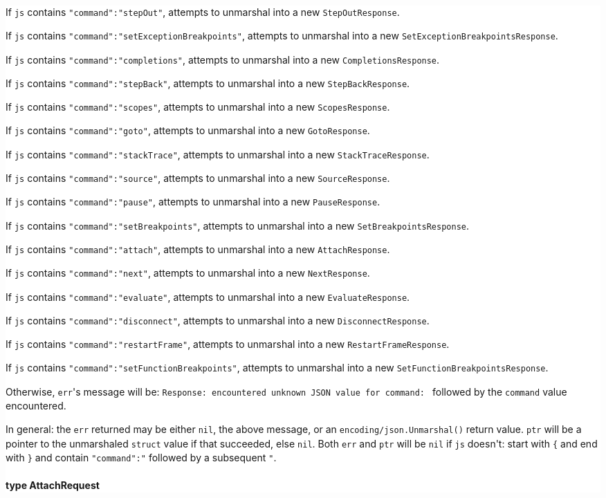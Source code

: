 If `js` contains `"command":"stepOut"`, attempts to unmarshal into a new
`StepOutResponse`.

If `js` contains `"command":"setExceptionBreakpoints"`, attempts to unmarshal
into a new `SetExceptionBreakpointsResponse`.

If `js` contains `"command":"completions"`, attempts to unmarshal into a new
`CompletionsResponse`.

If `js` contains `"command":"stepBack"`, attempts to unmarshal into a new
`StepBackResponse`.

If `js` contains `"command":"scopes"`, attempts to unmarshal into a new
`ScopesResponse`.

If `js` contains `"command":"goto"`, attempts to unmarshal into a new
`GotoResponse`.

If `js` contains `"command":"stackTrace"`, attempts to unmarshal into a new
`StackTraceResponse`.

If `js` contains `"command":"source"`, attempts to unmarshal into a new
`SourceResponse`.

If `js` contains `"command":"pause"`, attempts to unmarshal into a new
`PauseResponse`.

If `js` contains `"command":"setBreakpoints"`, attempts to unmarshal into a new
`SetBreakpointsResponse`.

If `js` contains `"command":"attach"`, attempts to unmarshal into a new
`AttachResponse`.

If `js` contains `"command":"next"`, attempts to unmarshal into a new
`NextResponse`.

If `js` contains `"command":"evaluate"`, attempts to unmarshal into a new
`EvaluateResponse`.

If `js` contains `"command":"disconnect"`, attempts to unmarshal into a new
`DisconnectResponse`.

If `js` contains `"command":"restartFrame"`, attempts to unmarshal into a new
`RestartFrameResponse`.

If `js` contains `"command":"setFunctionBreakpoints"`, attempts to unmarshal
into a new `SetFunctionBreakpointsResponse`.

Otherwise, `err`'s message will be: `Response: encountered unknown JSON value
for command: ` followed by the `command` value encountered.

In general: the `err` returned may be either `nil`, the above message, or an
`encoding/json.Unmarshal()` return value. `ptr` will be a pointer to the
unmarshaled `struct` value if that succeeded, else `nil`. Both `err` and `ptr`
will be `nil` if `js` doesn't: start with `{` and end with `}` and contain
`"command":"` followed by a subsequent `"`.

#### type AttachRequest
